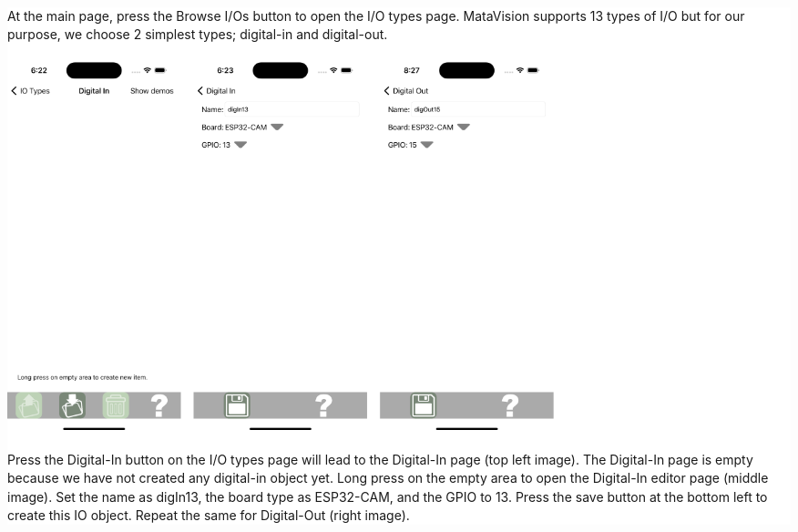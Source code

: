 
At the main page, press the Browse I/Os button to open the I/O types page. MataVision supports 13 types of I/O but for our purpose, we choose 2 simplest types; digital-in and digital-out.


<img title="Create digital-in digital-out." src="images/create_digitalIn_digitalOut_reduced.png" alt="" width="600">

Press the Digital-In button on the I/O types page will lead to the Digital-In page (top left image). The Digital-In page is empty because we have not created any digital-in object yet. 
Long press on the empty area to open the Digital-In editor page (middle image). Set the name as digIn13, the board type as ESP32-CAM, and the GPIO to 13. Press the save button at the bottom left to create this IO object. Repeat the same for Digital-Out (right image).


